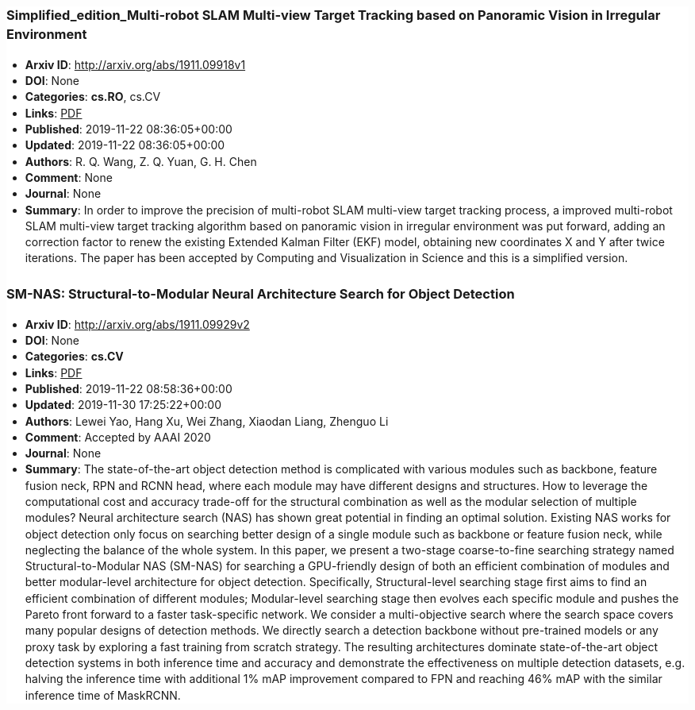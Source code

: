 

### Simplified_edition_Multi-robot SLAM Multi-view Target Tracking based on Panoramic Vision in Irregular Environment
- **Arxiv ID**: http://arxiv.org/abs/1911.09918v1
- **DOI**: None
- **Categories**: **cs.RO**, cs.CV
- **Links**: [PDF](http://arxiv.org/pdf/1911.09918v1)
- **Published**: 2019-11-22 08:36:05+00:00
- **Updated**: 2019-11-22 08:36:05+00:00
- **Authors**: R. Q. Wang, Z. Q. Yuan, G. H. Chen
- **Comment**: None
- **Journal**: None
- **Summary**: In order to improve the precision of multi-robot SLAM multi-view target tracking process, a improved multi-robot SLAM multi-view target tracking algorithm based on panoramic vision in irregular environment was put forward, adding an correction factor to renew the existing Extended Kalman Filter (EKF) model, obtaining new coordinates X and Y after twice iterations. The paper has been accepted by Computing and Visualization in Science and this is a simplified version.



### SM-NAS: Structural-to-Modular Neural Architecture Search for Object Detection
- **Arxiv ID**: http://arxiv.org/abs/1911.09929v2
- **DOI**: None
- **Categories**: **cs.CV**
- **Links**: [PDF](http://arxiv.org/pdf/1911.09929v2)
- **Published**: 2019-11-22 08:58:36+00:00
- **Updated**: 2019-11-30 17:25:22+00:00
- **Authors**: Lewei Yao, Hang Xu, Wei Zhang, Xiaodan Liang, Zhenguo Li
- **Comment**: Accepted by AAAI 2020
- **Journal**: None
- **Summary**: The state-of-the-art object detection method is complicated with various modules such as backbone, feature fusion neck, RPN and RCNN head, where each module may have different designs and structures. How to leverage the computational cost and accuracy trade-off for the structural combination as well as the modular selection of multiple modules? Neural architecture search (NAS) has shown great potential in finding an optimal solution. Existing NAS works for object detection only focus on searching better design of a single module such as backbone or feature fusion neck, while neglecting the balance of the whole system. In this paper, we present a two-stage coarse-to-fine searching strategy named Structural-to-Modular NAS (SM-NAS) for searching a GPU-friendly design of both an efficient combination of modules and better modular-level architecture for object detection. Specifically, Structural-level searching stage first aims to find an efficient combination of different modules; Modular-level searching stage then evolves each specific module and pushes the Pareto front forward to a faster task-specific network. We consider a multi-objective search where the search space covers many popular designs of detection methods. We directly search a detection backbone without pre-trained models or any proxy task by exploring a fast training from scratch strategy. The resulting architectures dominate state-of-the-art object detection systems in both inference time and accuracy and demonstrate the effectiveness on multiple detection datasets, e.g. halving the inference time with additional 1% mAP improvement compared to FPN and reaching 46% mAP with the similar inference time of MaskRCNN.


